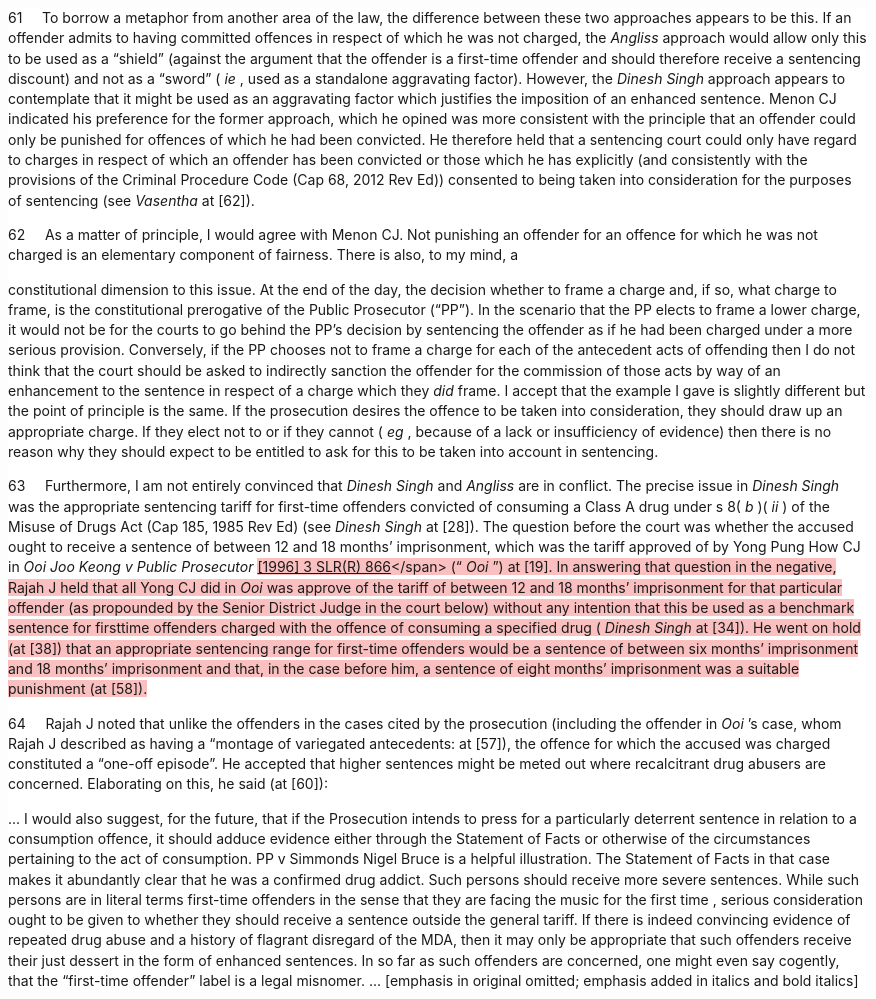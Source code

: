 61     To borrow a metaphor from another area of the law, the difference between these two approaches appears to be this. If an offender admits to having committed offences in respect of which he was not charged, the _Angliss_ approach would allow only this to be used as a “shield” (against the argument that the offender is a first-time offender and should therefore receive a sentencing discount) and not as a “sword” ( _ie_ , used as a standalone aggravating factor). However, the _Dinesh Singh_ approach appears to contemplate that it might be used as an aggravating factor which justifies the imposition of an enhanced sentence. Menon CJ indicated his preference for the former approach, which he opined was more consistent with the principle that an offender could only be punished for offences of which he had been convicted. He therefore held that a sentencing court could only have regard to charges in respect of which an offender has been convicted or those which he has explicitly (and consistently with the provisions of the Criminal Procedure Code (Cap 68, 2012 Rev Ed)) consented to being taken into consideration for the purposes of sentencing (see _Vasentha_ at [62]). 

62     As a matter of principle, I would agree with Menon CJ. Not punishing an offender for an offence for which he was not charged is an elementary component of fairness. There is also, to my mind, a 


constitutional dimension to this issue. At the end of the day, the decision whether to frame a charge and, if so, what charge to frame, is the constitutional prerogative of the Public Prosecutor (“PP”). In the scenario that the PP elects to frame a lower charge, it would not be for the courts to go behind the PP’s decision by sentencing the offender as if he had been charged under a more serious provision. Conversely, if the PP chooses not to frame a charge for each of the antecedent acts of offending then I do not think that the court should be asked to indirectly sanction the offender for the commission of those acts by way of an enhancement to the sentence in respect of a charge which they _did_ frame. I accept that the example I gave is slightly different but the point of principle is the same. If the prosecution desires the offence to be taken into consideration, they should draw up an appropriate charge. If they elect not to or if they cannot ( _eg_ , because of a lack or insufficiency of evidence) then there is no reason why they should expect to be entitled to ask for this to be taken into account in sentencing. 

63     Furthermore, I am not entirely convinced that _Dinesh Singh_ and _Angliss_ are in conflict. The precise issue in _Dinesh Singh_ was the appropriate sentencing tariff for first-time offenders convicted of consuming a Class A drug under s 8( _b_ )( _ii_ ) of the Misuse of Drugs Act (Cap 185, 1985 Rev Ed) (see _Dinesh Singh_ at [28]). The question before the court was whether the accused ought to receive a sentence of between 12 and 18 months’ imprisonment, which was the tariff approved of by Yong Pung How CJ in _Ooi Joo Keong v Public Prosecutor_ <span style="background-color: #FAC0C0">[[1996] 3 SLR(R) 866]("https://www.open.gov.sg")</span> (“ _Ooi_ ”) at [19]. In answering that question in the negative, Rajah J held that all Yong CJ did in _Ooi_ was approve of the tariff of between 12 and 18 months’ imprisonment for that particular offender (as propounded by the Senior District Judge in the court below) without any intention that this be used as a benchmark sentence for firsttime offenders charged with the offence of consuming a specified drug ( _Dinesh Singh_ at [34]). He went on hold (at [38]) that an appropriate sentencing range for first-time offenders would be a sentence of between six months’ imprisonment and 18 months’ imprisonment and that, in the case before him, a sentence of eight months’ imprisonment was a suitable punishment (at [58]). 

64     Rajah J noted that unlike the offenders in the cases cited by the prosecution (including the offender in _Ooi_ ’s case, whom Rajah J described as having a “montage of variegated antecedents: at [57]), the offence for which the accused was charged constituted a “one-off episode”. He accepted that higher sentences might be meted out where recalcitrant drug abusers are concerned. Elaborating on this, he said (at [60]): 

 ... I would also suggest, for the future, that if the Prosecution intends to press for a particularly deterrent sentence in relation to a consumption offence, it should adduce evidence either through the Statement of Facts or otherwise of the circumstances pertaining to the act of consumption. PP v Simmonds Nigel Bruce is a helpful illustration. The Statement of Facts in that case makes it abundantly clear that he was a confirmed drug addict. Such persons should receive more severe sentences. While such persons are in literal terms first-time offenders in the sense that they are facing the music for the first time , serious consideration ought to be given to whether they should receive a sentence outside the general tariff. If there is indeed convincing evidence of repeated drug abuse and a history of flagrant disregard of the MDA, then it may only be appropriate that such offenders receive their just dessert in the form of enhanced sentences. In so far as such offenders are concerned, one might even say cogently, that the “first-time offender” label is a legal misnomer. ... [emphasis in original omitted; emphasis added in italics and bold italics] 
